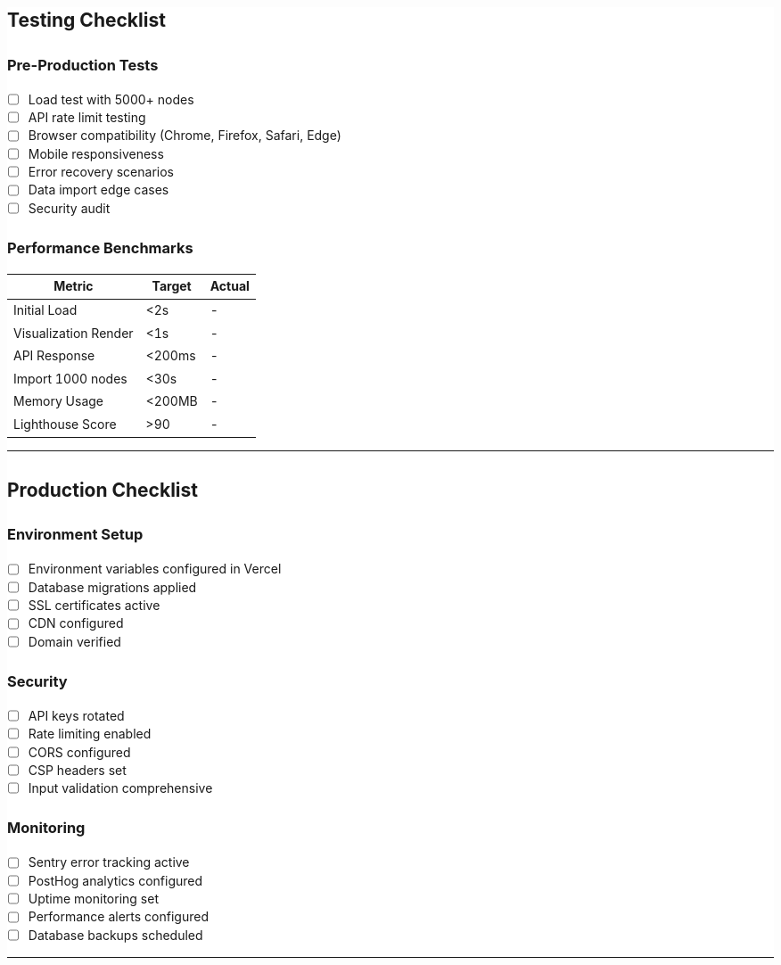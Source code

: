 
## Testing Checklist

### Pre-Production Tests

- [ ] Load test with 5000+ nodes
- [ ] API rate limit testing
- [ ] Browser compatibility (Chrome, Firefox, Safari, Edge)
- [ ] Mobile responsiveness
- [ ] Error recovery scenarios
- [ ] Data import edge cases
- [ ] Security audit

### Performance Benchmarks

| Metric               | Target | Actual |
| -------------------- | ------ | ------ |
| Initial Load         | <2s    | -      |
| Visualization Render | <1s    | -      |
| API Response         | <200ms | -      |
| Import 1000 nodes    | <30s   | -      |
| Memory Usage         | <200MB | -      |
| Lighthouse Score     | >90    | -      |

---

## Production Checklist

### Environment Setup

- [ ] Environment variables configured in Vercel
- [ ] Database migrations applied
- [ ] SSL certificates active
- [ ] CDN configured
- [ ] Domain verified

### Security

- [ ] API keys rotated
- [ ] Rate limiting enabled
- [ ] CORS configured
- [ ] CSP headers set
- [ ] Input validation comprehensive

### Monitoring

- [ ] Sentry error tracking active
- [ ] PostHog analytics configured
- [ ] Uptime monitoring set
- [ ] Performance alerts configured
- [ ] Database backups scheduled

---